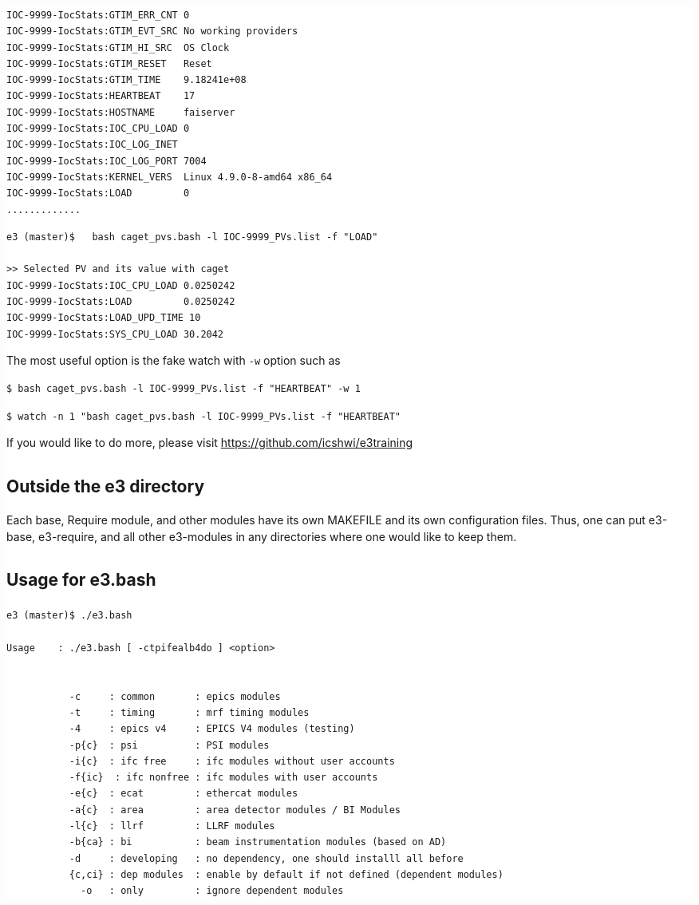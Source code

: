 ```
IOC-9999-IocStats:GTIM_ERR_CNT 0
IOC-9999-IocStats:GTIM_EVT_SRC No working providers
IOC-9999-IocStats:GTIM_HI_SRC  OS Clock
IOC-9999-IocStats:GTIM_RESET   Reset
IOC-9999-IocStats:GTIM_TIME    9.18241e+08
IOC-9999-IocStats:HEARTBEAT    17
IOC-9999-IocStats:HOSTNAME     faiserver
IOC-9999-IocStats:IOC_CPU_LOAD 0
IOC-9999-IocStats:IOC_LOG_INET 
IOC-9999-IocStats:IOC_LOG_PORT 7004
IOC-9999-IocStats:KERNEL_VERS  Linux 4.9.0-8-amd64 x86_64
IOC-9999-IocStats:LOAD         0
.............
```

```
e3 (master)$   bash caget_pvs.bash -l IOC-9999_PVs.list -f "LOAD"

>> Selected PV and its value with caget
IOC-9999-IocStats:IOC_CPU_LOAD 0.0250242
IOC-9999-IocStats:LOAD         0.0250242
IOC-9999-IocStats:LOAD_UPD_TIME 10
IOC-9999-IocStats:SYS_CPU_LOAD 30.2042

```

The most useful option is the fake watch with `-w` option such as 

```
$ bash caget_pvs.bash -l IOC-9999_PVs.list -f "HEARTBEAT" -w 1
```
```
$ watch -n 1 "bash caget_pvs.bash -l IOC-9999_PVs.list -f "HEARTBEAT"
```

If you would like to do more, please visit https://github.com/icshwi/e3training


## Outside the e3 directory

Each base, Require module, and other modules have its own MAKEFILE and its own configuration files. Thus, one can put e3-base, e3-require, and all other e3-modules in any directories where one would like to keep them.



## 
## Usage for e3.bash
```
e3 (master)$ ./e3.bash 

Usage    : ./e3.bash [ -ctpifealb4do ] <option> 


           -c     : common       : epics modules
           -t     : timing       : mrf timing modules
           -4     : epics v4     : EPICS V4 modules (testing)
           -p{c}  : psi          : PSI modules
           -i{c}  : ifc free     : ifc modules without user accounts
           -f{ic}  : ifc nonfree : ifc modules with user accounts
           -e{c}  : ecat         : ethercat modules
           -a{c}  : area         : area detector modules / BI Modules
           -l{c}  : llrf         : LLRF modules
           -b{ca} : bi           : beam instrumentation modules (based on AD)
           -d     : developing   : no dependency, one should installl all before
           {c,ci} : dep modules  : enable by default if not defined (dependent modules)
             -o   : only         : ignore dependent modules
```